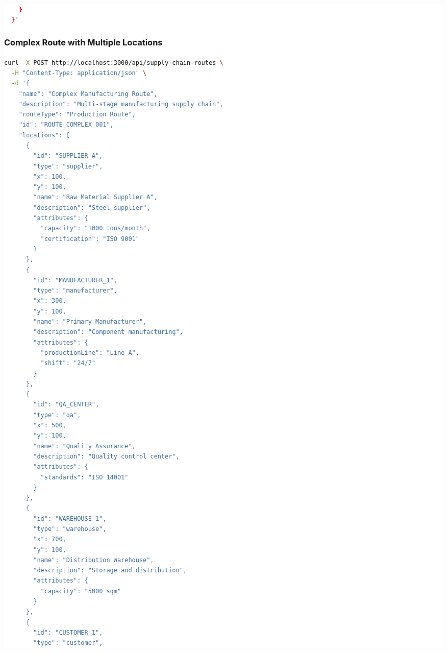```bash
    }
  }'
```

### Complex Route with Multiple Locations
```bash
curl -X POST http://localhost:3000/api/supply-chain-routes \
  -H "Content-Type: application/json" \
  -d '{
    "name": "Complex Manufacturing Route",
    "description": "Multi-stage manufacturing supply chain",
    "routeType": "Production Route",
    "id": "ROUTE_COMPLEX_001",
    "locations": [
      {
        "id": "SUPPLIER_A",
        "type": "supplier",
        "x": 100,
        "y": 100,
        "name": "Raw Material Supplier A",
        "description": "Steel supplier",
        "attributes": {
          "capacity": "1000 tons/month",
          "certification": "ISO 9001"
        }
      },
      {
        "id": "MANUFACTURER_1",
        "type": "manufacturer",
        "x": 300,
        "y": 100,
        "name": "Primary Manufacturer",
        "description": "Component manufacturing",
        "attributes": {
          "productionLine": "Line A",
          "shift": "24/7"
        }
      },
      {
        "id": "QA_CENTER",
        "type": "qa",
        "x": 500,
        "y": 100,
        "name": "Quality Assurance",
        "description": "Quality control center",
        "attributes": {
          "standards": "ISO 14001"
        }
      },
      {
        "id": "WAREHOUSE_1",
        "type": "warehouse",
        "x": 700,
        "y": 100,
        "name": "Distribution Warehouse",
        "description": "Storage and distribution",
        "attributes": {
          "capacity": "5000 sqm"
        }
      },
      {
        "id": "CUSTOMER_1",
        "type": "customer",
```